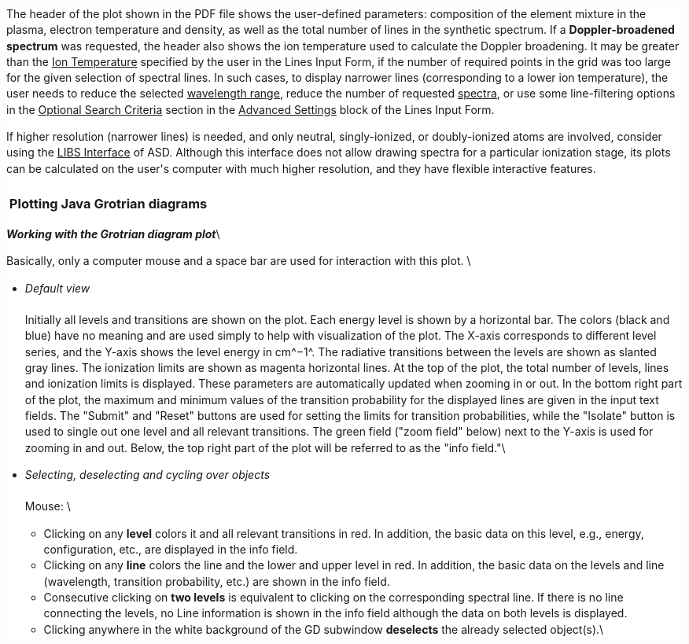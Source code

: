 The header of the plot shown in the PDF file shows the user-defined
parameters: composition of the element mixture in the plasma, electron
temperature and density, as well as the total number of lines in the
synthetic spectrum. If a **Doppler-broadened spectrum** was requested,
the header also shows the ion temperature used to calculate the Doppler
broadening. It may be greater than the [Ion
Temperature](#LINES_INP_IONTEMP) specified by the user in the Lines
Input Form, if the number of required points in the grid was too large
for the given selection of spectral lines. In such cases, to display
narrower lines (corresponding to a lower ion temperature), the user
needs to reduce the selected [wavelength range](#LINES_INP_WL_LIM),
reduce the number of requested [spectra](#LINES_SPECTRA), or use some
line-filtering options in the [Optional Search Criteria](#LINE_OPTIONAL)
section in the [Advanced Settings](#LINES_ADVANCED_OPTS) block of the
Lines Input Form.

If higher resolution (narrower lines) is needed, and only neutral,
singly-ionized, or doubly-ionized atoms are involved, consider using the
[LIBS Interface](../LIBS/libs-form.html) of ASD. Although this interface
does not allow drawing spectra for a particular ionization stage, its
plots can be calculated on the user's computer with much higher
resolution, and they have flexible interactive features.

###  Plotting Java Grotrian diagrams

***Working with the Grotrian diagram plot***\

Basically, only a computer mouse and a space bar are used for
interaction with this plot. \

-   *Default view*\
    \
     Initially all levels and transitions are shown on the plot. Each
    energy level is shown by a horizontal bar. The colors (black and
    blue) have no meaning and are used simply to help with visualization
    of the plot. The X-axis corresponds to different level series, and
    the Y-axis shows the level energy in cm^−1^. The radiative
    transitions between the levels are shown as slanted gray lines. The
    ionization limits are shown as magenta horizontal lines. At the top
    of the plot, the total number of levels, lines and ionization limits
    is displayed. These parameters are automatically updated when
    zooming in or out. In the bottom right part of the plot, the maximum
    and minimum values of the transition probability for the displayed
    lines are given in the input text fields. The "Submit" and "Reset"
    buttons are used for setting the limits for transition
    probabilities, while the "Isolate" button is used to single out one
    level and all relevant transitions. The green field ("zoom field"
    below) next to the Y-axis is used for zooming in and out. Below, the
    top right part of the plot will be referred to as the "info field."\

-   *Selecting, deselecting and cycling over objects*\
     \
     Mouse: \
    -   Clicking on any **level** colors it and all relevant transitions
        in red. In addition, the basic data on this level, e.g., energy,
        configuration, etc., are displayed in the info field.
    -   Clicking on any **line** colors the line and the lower and upper
        level in red. In addition, the basic data on the levels and line
        (wavelength, transition probability, etc.) are shown in the info
        field.
    -   Consecutive clicking on **two levels** is equivalent to clicking
        on the corresponding spectral line. If there is no line
        connecting the levels, no Line information is shown in the info
        field although the data on both levels is displayed.
    -   Clicking anywhere in the white background of the GD subwindow
        **deselects** the already selected object(s).\